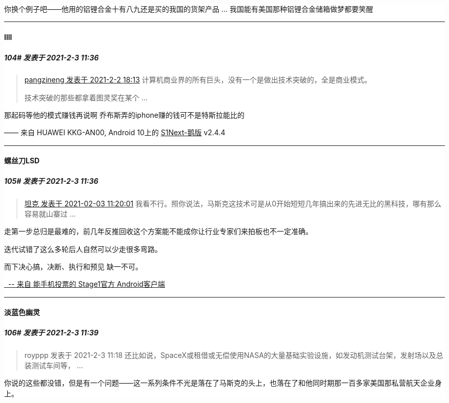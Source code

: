 
你换个例子吧——他用的铝锂合金十有八九还是买的我国的货架产品 ...</blockquote>
我国能有美国那种铝锂合金储箱做梦都要笑醒







*****

####  Illl  
##### 104#       发表于 2021-2-3 11:36



<blockquote><a href="httphttps://bbs.saraba1st.com/2b/forum.php?mod=redirect&amp;goto=findpost&amp;pid=50219157&amp;ptid=1985926" target="_blank">pangzineng 发表于 2021-2-2 18:13</a>
计算机商业界的所有巨头，没有一个是做出技术突破的，全是商业模式。


技术突破的那些都拿着图灵奖在某个 ...</blockquote>
那起码等他的模式赚钱再说啊 乔布斯弄的iphone赚的钱可不是特斯拉能比的

—— 来自 HUAWEI KKG-AN00, Android 10上的 [S1Next-鹅版](https://github.com/ykrank/S1-Next/releases) v2.4.4







*****

####  螺丝刀LSD  
##### 105#       发表于 2021-2-3 11:36



<blockquote><a href="httphttps://bbs.saraba1st.com/2b/forum.php?mod=redirect&amp;goto=findpost&amp;pid=50224828&amp;ptid=1985926" target="_blank">坦克 发表于 2021-02-03 11:20:01</a>
我看不行。照你说法，马斯克这技术可是从0开始短短几年搞出来的先进无比的黑科技，哪有那么容易就山寨过 ...</blockquote>走第一步总归是最难的，前几年反推回收这个方案能不能成你让行业专家们来拍板也不一定准确。

迭代试错了这么多轮后人自然可以少走很多弯路。

而下决心搞，决断、执行和预见 缺一不可。

[  -- 来自 能手机投票的 Stage1官方 Android客户端](https://www.coolapk.com/apk/140634)







*****

####  淡蓝色幽灵  
##### 106#       发表于 2021-2-3 11:39



<blockquote>royppp 发表于 2021-2-3 11:18
还比如说，SpaceX或租借或无偿使用NASA的大量基础实验设施，如发动机测试台架，发射场以及总装测试车间等， ...</blockquote>
你说的这些都没错，但是有一个问题——这一系列条件不光是落在了马斯克的头上，也落在了和他同时期那一百多家美国那私营航天企业身上。

